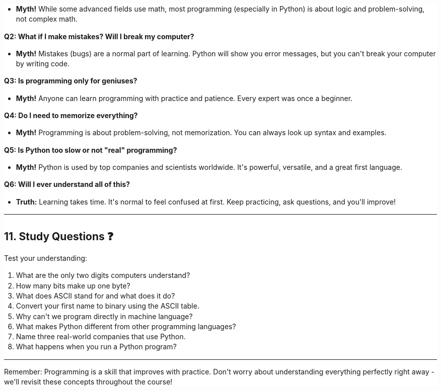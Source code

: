 - **Myth!** While some advanced fields use math, most programming (especially in Python) is about logic and problem-solving, not complex math.

**Q2: What if I make mistakes? Will I break my computer?**

- **Myth!** Mistakes (bugs) are a normal part of learning. Python will show you error messages, but you can't break your computer by writing code.

**Q3: Is programming only for geniuses?**

- **Myth!** Anyone can learn programming with practice and patience. Every expert was once a beginner.

**Q4: Do I need to memorize everything?**

- **Myth!** Programming is about problem-solving, not memorization. You can always look up syntax and examples.

**Q5: Is Python too slow or not "real" programming?**

- **Myth!** Python is used by top companies and scientists worldwide. It's powerful, versatile, and a great first language.

**Q6: Will I ever understand all of this?**

- **Truth:** Learning takes time. It's normal to feel confused at first. Keep practicing, ask questions, and you'll improve!

---

<a id="11-study-questions"></a>

## 11. Study Questions ❓

Test your understanding:

1. What are the only two digits computers understand?
2. How many bits make up one byte?
3. What does ASCII stand for and what does it do?
4. Convert your first name to binary using the ASCII table.
5. Why can't we program directly in machine language?
6. What makes Python different from other programming languages?
7. Name three real-world companies that use Python.
8. What happens when you run a Python program?

---

Remember: Programming is a skill that improves with practice. Don't worry about understanding everything perfectly right away - we'll revisit these concepts throughout the course!
